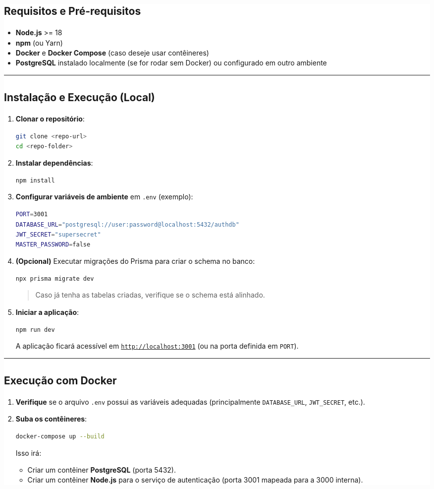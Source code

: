 
## Requisitos e Pré-requisitos

- **Node.js** >= 18
- **npm** (ou Yarn)
- **Docker** e **Docker Compose** (caso deseje usar contêineres)
- **PostgreSQL** instalado localmente (se for rodar sem Docker) ou configurado em outro ambiente

---

## Instalação e Execução (Local)

1. **Clonar o repositório**:
   ```bash
   git clone <repo-url>
   cd <repo-folder>
   ```

2. **Instalar dependências**:
   ```bash
   npm install
   ```

3. **Configurar variáveis de ambiente** em `.env` (exemplo):
   ```bash
   PORT=3001
   DATABASE_URL="postgresql://user:password@localhost:5432/authdb"
   JWT_SECRET="supersecret"
   MASTER_PASSWORD=false
   ```

4. **(Opcional)** Executar migrações do Prisma para criar o schema no banco:
   ```bash
   npx prisma migrate dev
   ```
   > Caso já tenha as tabelas criadas, verifique se o schema está alinhado.

5. **Iniciar a aplicação**:
   ```bash
   npm run dev
   ```
   A aplicação ficará acessível em [`http://localhost:3001`](http://localhost:3001) (ou na porta definida em `PORT`).

---

## Execução com Docker

1. **Verifique** se o arquivo `.env` possui as variáveis adequadas (principalmente `DATABASE_URL`, `JWT_SECRET`, etc.).

2. **Suba os contêineres**:
   ```bash
   docker-compose up --build
   ```
   Isso irá:
   - Criar um contêiner **PostgreSQL** (porta 5432).
   - Criar um contêiner **Node.js** para o serviço de autenticação (porta 3001 mapeada para a 3000 interna).
